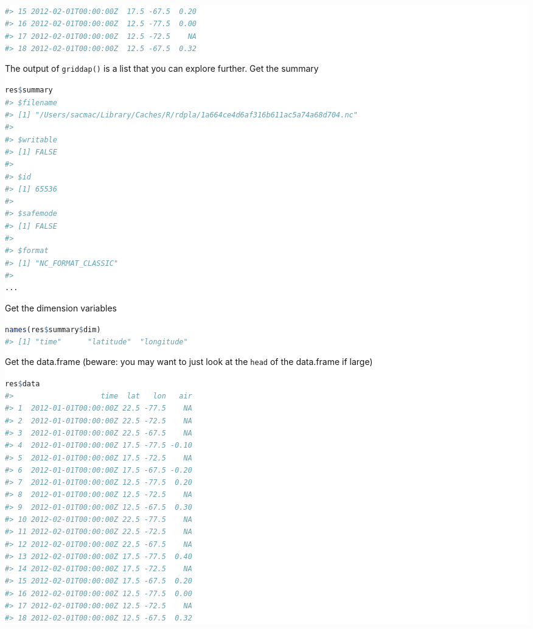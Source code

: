 ```r
#> 15 2012-02-01T00:00:00Z  17.5 -67.5  0.20
#> 16 2012-02-01T00:00:00Z  12.5 -77.5  0.00
#> 17 2012-02-01T00:00:00Z  12.5 -72.5    NA
#> 18 2012-02-01T00:00:00Z  12.5 -67.5  0.32
```

The output of `griddap()` is a list that you can explore further. Get the summary


```r
res$summary
#> $filename
#> [1] "/Users/sacmac/Library/Caches/R/rdpla/1a664ce4d6af316b611ac5a74a68d704.nc"
#> 
#> $writable
#> [1] FALSE
#> 
#> $id
#> [1] 65536
#> 
#> $safemode
#> [1] FALSE
#> 
#> $format
#> [1] "NC_FORMAT_CLASSIC"
#> 
...
```

Get the dimension variables


```r
names(res$summary$dim)
#> [1] "time"      "latitude"  "longitude"
```

Get the data.frame (beware: you may want to just look at the `head` of the data.frame if large)


```r
res$data
#>                    time  lat   lon   air
#> 1  2012-01-01T00:00:00Z 22.5 -77.5    NA
#> 2  2012-01-01T00:00:00Z 22.5 -72.5    NA
#> 3  2012-01-01T00:00:00Z 22.5 -67.5    NA
#> 4  2012-01-01T00:00:00Z 17.5 -77.5 -0.10
#> 5  2012-01-01T00:00:00Z 17.5 -72.5    NA
#> 6  2012-01-01T00:00:00Z 17.5 -67.5 -0.20
#> 7  2012-01-01T00:00:00Z 12.5 -77.5  0.20
#> 8  2012-01-01T00:00:00Z 12.5 -72.5    NA
#> 9  2012-01-01T00:00:00Z 12.5 -67.5  0.30
#> 10 2012-02-01T00:00:00Z 22.5 -77.5    NA
#> 11 2012-02-01T00:00:00Z 22.5 -72.5    NA
#> 12 2012-02-01T00:00:00Z 22.5 -67.5    NA
#> 13 2012-02-01T00:00:00Z 17.5 -77.5  0.40
#> 14 2012-02-01T00:00:00Z 17.5 -72.5    NA
#> 15 2012-02-01T00:00:00Z 17.5 -67.5  0.20
#> 16 2012-02-01T00:00:00Z 12.5 -77.5  0.00
#> 17 2012-02-01T00:00:00Z 12.5 -72.5    NA
#> 18 2012-02-01T00:00:00Z 12.5 -67.5  0.32
```
